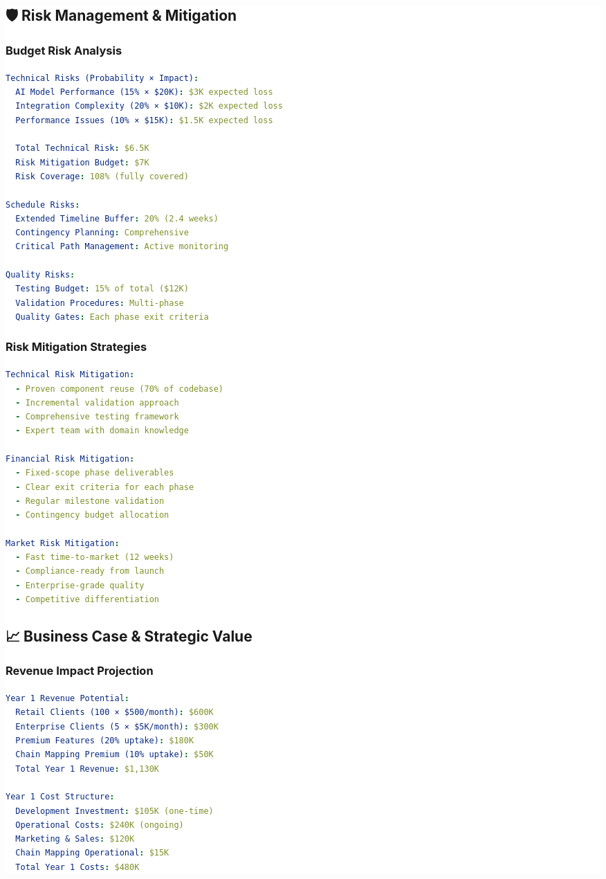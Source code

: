## 🛡️ Risk Management & Mitigation

### Budget Risk Analysis
```yaml
Technical Risks (Probability × Impact):
  AI Model Performance (15% × $20K): $3K expected loss
  Integration Complexity (20% × $10K): $2K expected loss
  Performance Issues (10% × $15K): $1.5K expected loss

  Total Technical Risk: $6.5K
  Risk Mitigation Budget: $7K
  Risk Coverage: 108% (fully covered)

Schedule Risks:
  Extended Timeline Buffer: 20% (2.4 weeks)
  Contingency Planning: Comprehensive
  Critical Path Management: Active monitoring

Quality Risks:
  Testing Budget: 15% of total ($12K)
  Validation Procedures: Multi-phase
  Quality Gates: Each phase exit criteria
```

### Risk Mitigation Strategies
```yaml
Technical Risk Mitigation:
  - Proven component reuse (70% of codebase)
  - Incremental validation approach
  - Comprehensive testing framework
  - Expert team with domain knowledge

Financial Risk Mitigation:
  - Fixed-scope phase deliverables
  - Clear exit criteria for each phase
  - Regular milestone validation
  - Contingency budget allocation

Market Risk Mitigation:
  - Fast time-to-market (12 weeks)
  - Compliance-ready from launch
  - Enterprise-grade quality
  - Competitive differentiation
```

## 📈 Business Case & Strategic Value

### Revenue Impact Projection
```yaml
Year 1 Revenue Potential:
  Retail Clients (100 × $500/month): $600K
  Enterprise Clients (5 × $5K/month): $300K
  Premium Features (20% uptake): $180K
  Chain Mapping Premium (10% uptake): $50K
  Total Year 1 Revenue: $1,130K

Year 1 Cost Structure:
  Development Investment: $105K (one-time)
  Operational Costs: $240K (ongoing)
  Marketing & Sales: $120K
  Chain Mapping Operational: $15K
  Total Year 1 Costs: $480K
```